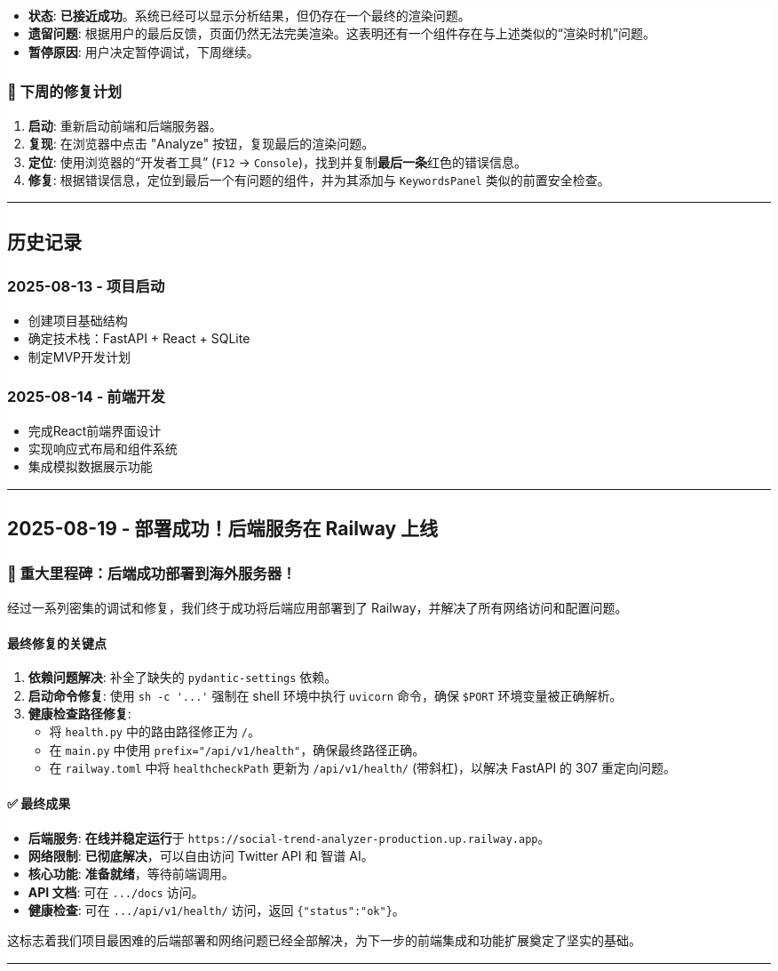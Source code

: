 -   **状态**: **已接近成功**。系统已经可以显示分析结果，但仍存在一个最终的渲染问题。
-   **遗留问题**: 根据用户的最后反馈，页面仍然无法完美渲染。这表明还有一个组件存在与上述类似的“渲染时机”问题。
-   **暂停原因**: 用户决定暂停调试，下周继续。

### 🚀 下周的修复计划

1.  **启动**: 重新启动前端和后端服务器。
2.  **复现**: 在浏览器中点击 "Analyze" 按钮，复现最后的渲染问题。
3.  **定位**: 使用浏览器的“开发者工具” (`F12` -> `Console`)，找到并复制**最后一条**红色的错误信息。
4.  **修复**: 根据错误信息，定位到最后一个有问题的组件，并为其添加与 `KeywordsPanel` 类似的前置安全检查。

---

## 历史记录

### 2025-08-13 - 项目启动
- 创建项目基础结构
- 确定技术栈：FastAPI + React + SQLite
- 制定MVP开发计划

### 2025-08-14 - 前端开发
- 完成React前端界面设计
- 实现响应式布局和组件系统
- 集成模拟数据展示功能

---

## 2025-08-19 - 部署成功！后端服务在 Railway 上线

### 🎉 重大里程碑：后端成功部署到海外服务器！

经过一系列密集的调试和修复，我们终于成功将后端应用部署到了 Railway，并解决了所有网络访问和配置问题。

#### 最终修复的关键点
1.  **依赖问题解决**: 补全了缺失的 `pydantic-settings` 依赖。
2.  **启动命令修复**: 使用 `sh -c '...'` 强制在 shell 环境中执行 `uvicorn` 命令，确保 `$PORT` 环境变量被正确解析。
3.  **健康检查路径修复**:
    *   将 `health.py` 中的路由路径修正为 `/`。
    *   在 `main.py` 中使用 `prefix="/api/v1/health"`，确保最终路径正确。
    *   在 `railway.toml` 中将 `healthcheckPath` 更新为 `/api/v1/health/` (带斜杠)，以解决 FastAPI 的 307 重定向问题。

#### ✅ 最终成果
- **后端服务**: **在线并稳定运行**于 `https://social-trend-analyzer-production.up.railway.app`。
- **网络限制**: **已彻底解决**，可以自由访问 Twitter API 和 智谱 AI。
- **核心功能**: **准备就绪**，等待前端调用。
- **API 文档**: 可在 `.../docs` 访问。
- **健康检查**: 可在 `.../api/v1/health/` 访问，返回 `{"status":"ok"}`。

这标志着我们项目最困难的后端部署和网络问题已经全部解决，为下一步的前端集成和功能扩展奠定了坚实的基础。

---
